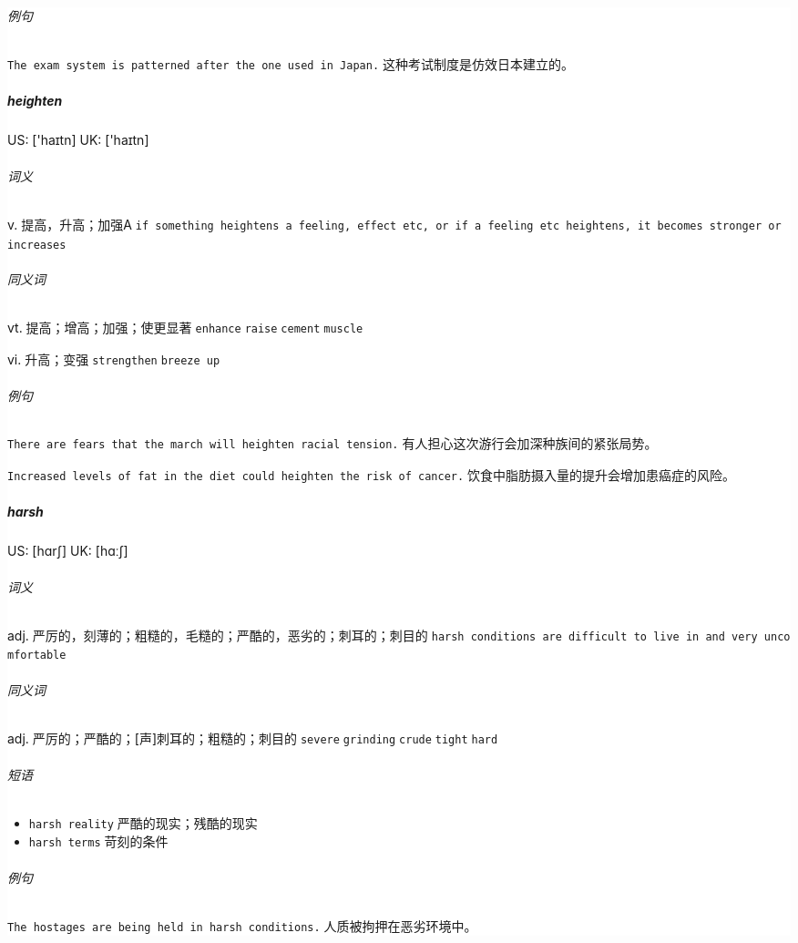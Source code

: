 ###### 例句

`The exam system is patterned after the one used in Japan.`
这种考试制度是仿效日本建立的。


##### heighten

US: ['haɪtn]
UK: ['haɪtn]

###### 词义

v. 提高，升高；加强A
`if something heightens a feeling, effect etc, or if a feeling etc heightens, it becomes stronger or increases`

###### 同义词

vt. 提高；增高；加强；使更显著
`enhance` `raise` `cement` `muscle`

vi. 升高；变强
`strengthen` `breeze up`


###### 例句

`There are fears that the march will heighten racial tension.`
有人担心这次游行会加深种族间的紧张局势。

`Increased levels of fat in the diet could heighten the risk of cancer.`
饮食中脂肪摄入量的提升会增加患癌症的风险。


##### harsh

US: [hɑrʃ]
UK: [hɑːʃ]

###### 词义

adj. 严厉的，刻薄的；粗糙的，毛糙的；严酷的，恶劣的；刺耳的；刺目的
`harsh conditions are difficult to live in and very uncomfortable`

###### 同义词

adj. 严厉的；严酷的；[声]刺耳的；粗糙的；刺目的
`severe` `grinding` `crude` `tight` `hard`


###### 短语

- `harsh reality` 严酷的现实；残酷的现实
- `harsh terms` 苛刻的条件

###### 例句

`The hostages are being held in harsh conditions.`
人质被拘押在恶劣环境中。
